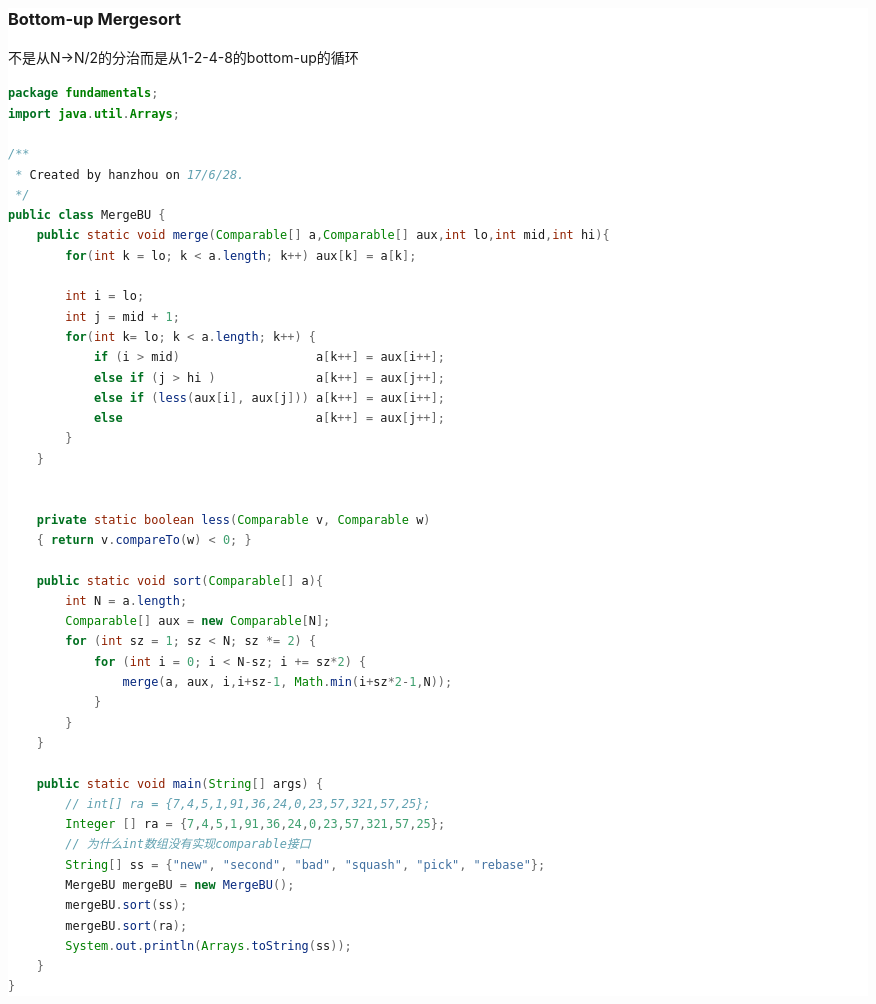 

### Bottom-up Mergesort

不是从N->N/2的分治而是从1-2-4-8的bottom-up的循环

```java
package fundamentals;
import java.util.Arrays;

/**
 * Created by hanzhou on 17/6/28.
 */
public class MergeBU {
    public static void merge(Comparable[] a,Comparable[] aux,int lo,int mid,int hi){
        for(int k = lo; k < a.length; k++) aux[k] = a[k];

        int i = lo;
        int j = mid + 1;
        for(int k= lo; k < a.length; k++) {
            if (i > mid)                   a[k++] = aux[i++];
            else if (j > hi )              a[k++] = aux[j++];
            else if (less(aux[i], aux[j])) a[k++] = aux[i++];
            else                           a[k++] = aux[j++];
        }
    }


    private static boolean less(Comparable v, Comparable w)
    { return v.compareTo(w) < 0; }

    public static void sort(Comparable[] a){
        int N = a.length;
        Comparable[] aux = new Comparable[N];
        for (int sz = 1; sz < N; sz *= 2) {
            for (int i = 0; i < N-sz; i += sz*2) {
                merge(a, aux, i,i+sz-1, Math.min(i+sz*2-1,N));
            }
        }
    }

    public static void main(String[] args) {
        // int[] ra = {7,4,5,1,91,36,24,0,23,57,321,57,25};
      	Integer [] ra = {7,4,5,1,91,36,24,0,23,57,321,57,25};
        // 为什么int数组没有实现comparable接口
        String[] ss = {"new", "second", "bad", "squash", "pick", "rebase"};
        MergeBU mergeBU = new MergeBU();
        mergeBU.sort(ss);
      	mergeBU.sort(ra);
        System.out.println(Arrays.toString(ss));
    }
}
```
